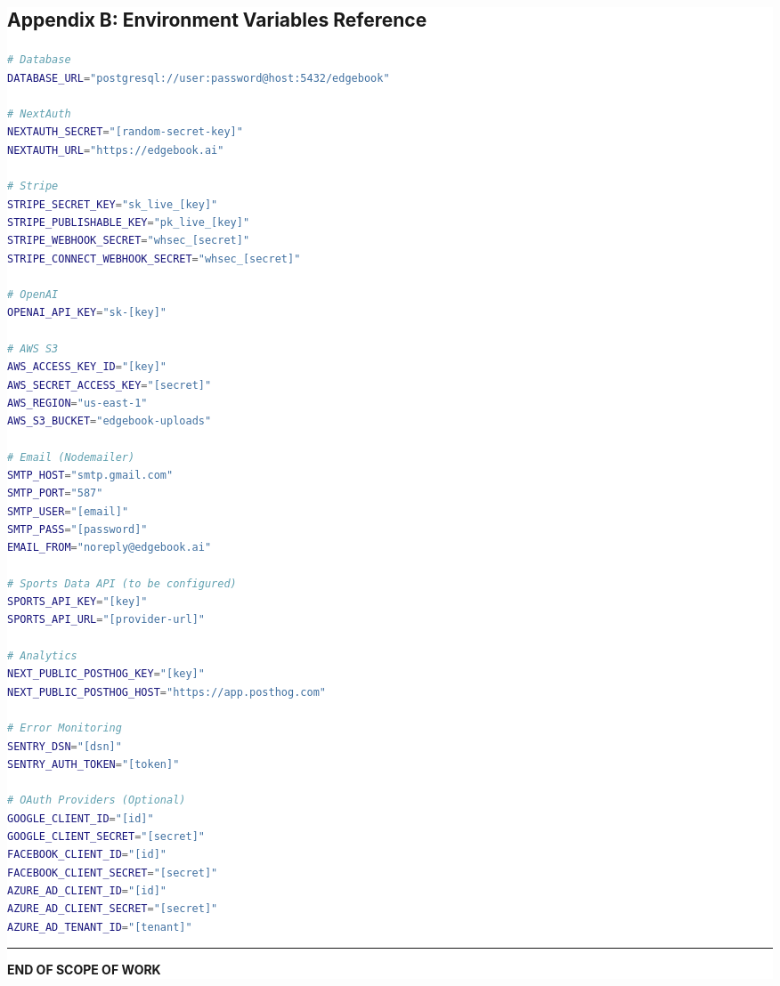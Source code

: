 
## Appendix B: Environment Variables Reference

```bash
# Database
DATABASE_URL="postgresql://user:password@host:5432/edgebook"

# NextAuth
NEXTAUTH_SECRET="[random-secret-key]"
NEXTAUTH_URL="https://edgebook.ai"

# Stripe
STRIPE_SECRET_KEY="sk_live_[key]"
STRIPE_PUBLISHABLE_KEY="pk_live_[key]"
STRIPE_WEBHOOK_SECRET="whsec_[secret]"
STRIPE_CONNECT_WEBHOOK_SECRET="whsec_[secret]"

# OpenAI
OPENAI_API_KEY="sk-[key]"

# AWS S3
AWS_ACCESS_KEY_ID="[key]"
AWS_SECRET_ACCESS_KEY="[secret]"
AWS_REGION="us-east-1"
AWS_S3_BUCKET="edgebook-uploads"

# Email (Nodemailer)
SMTP_HOST="smtp.gmail.com"
SMTP_PORT="587"
SMTP_USER="[email]"
SMTP_PASS="[password]"
EMAIL_FROM="noreply@edgebook.ai"

# Sports Data API (to be configured)
SPORTS_API_KEY="[key]"
SPORTS_API_URL="[provider-url]"

# Analytics
NEXT_PUBLIC_POSTHOG_KEY="[key]"
NEXT_PUBLIC_POSTHOG_HOST="https://app.posthog.com"

# Error Monitoring
SENTRY_DSN="[dsn]"
SENTRY_AUTH_TOKEN="[token]"

# OAuth Providers (Optional)
GOOGLE_CLIENT_ID="[id]"
GOOGLE_CLIENT_SECRET="[secret]"
FACEBOOK_CLIENT_ID="[id]"
FACEBOOK_CLIENT_SECRET="[secret]"
AZURE_AD_CLIENT_ID="[id]"
AZURE_AD_CLIENT_SECRET="[secret]"
AZURE_AD_TENANT_ID="[tenant]"
```

---

**END OF SCOPE OF WORK**
